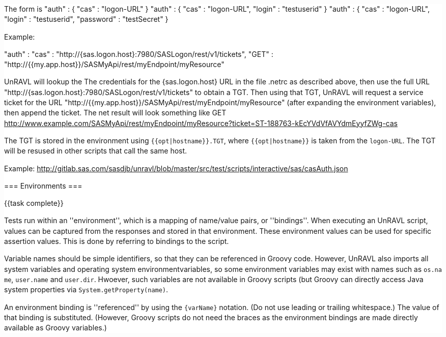 The form is
<source lang="JavaScript">
  "auth" : { "cas" : "logon-URL" }
  "auth" : { "cas" : "logon-URL", "login" : "testuserid" }
  "auth" : { "cas" : "logon-URL", "login" : "testuserid", "password" : "testSecret" }
</source>

Example:

<source lang="JavaScript">
  "auth" : "cas" : "http://{sas.logon.host}:7980/SASLogon/rest/v1/tickets",
  "GET" : "http://{{my.app.host}}/SASMyApi/rest/myEndpoint/myResource"
</source>

UnRAVL will lookup the 
The credentials for the {sas.logon.host} URL
in the file .netrc as described above, then use the full URL
"http://{sas.logon.host}:7980/SASLogon/rest/v1/tickets" to obtain a TGT.
Then using that TGT, UnRAVL will request a service ticket for the URL
"http://{{my.app.host}}/SASMyApi/rest/myEndpoint/myResource" (after expanding the
environment variables), then append the ticket. The net result will look something
like
 GET http://www.example.com/SASMyApi/rest/myEndpoint/myResource?ticket=ST-188763-kEcYVdVfAVYdmEyyfZWg-cas

The TGT is stored in the environment using <code>{{opt|hostname}}.TGT</code>,
where <code>{{opt|hostname}}</code> is taken from the <code>logon-URL</code>. The TGT
will be resused in other scripts that call the same host.

Example: http://gitlab.sas.com/sasdjb/unravl/blob/master/src/test/scripts/interactive/sas/casAuth.json

=== Environments ===

{{task complete}}

Tests run within an ''environment'', which is a mapping of name/value pairs,
or ''bindings''. When executing an UnRAVL script, values can be captured
from the responses and stored in that environment. These environment values can be used
for specific assertion values. This is done by referring to bindings
to the script.

Variable names should be simple identifiers, so that they can be referenced
in Groovy code. However, UnRAVL also imports all system variables and
operating system environmentvariables, so some environment variables
may exist with names such as <code>os.name</code>, <code>user.name</code> and <code>user.dir</code>. Hwoever,
such variables are not available in Groovy scripts (but Groovy can directly access Java system properties via <code>System.getProperty(name)</code>.

An environment binding is ''referenced'' by using the <code><nowiki>{varName}</nowiki></code>
notation. (Do not use leading or trailing whitespace.) 
The value of that binding is substituted.
(However, Groovy scripts do not need the braces as the environment bindings
are made directly available as Groovy variables.)
